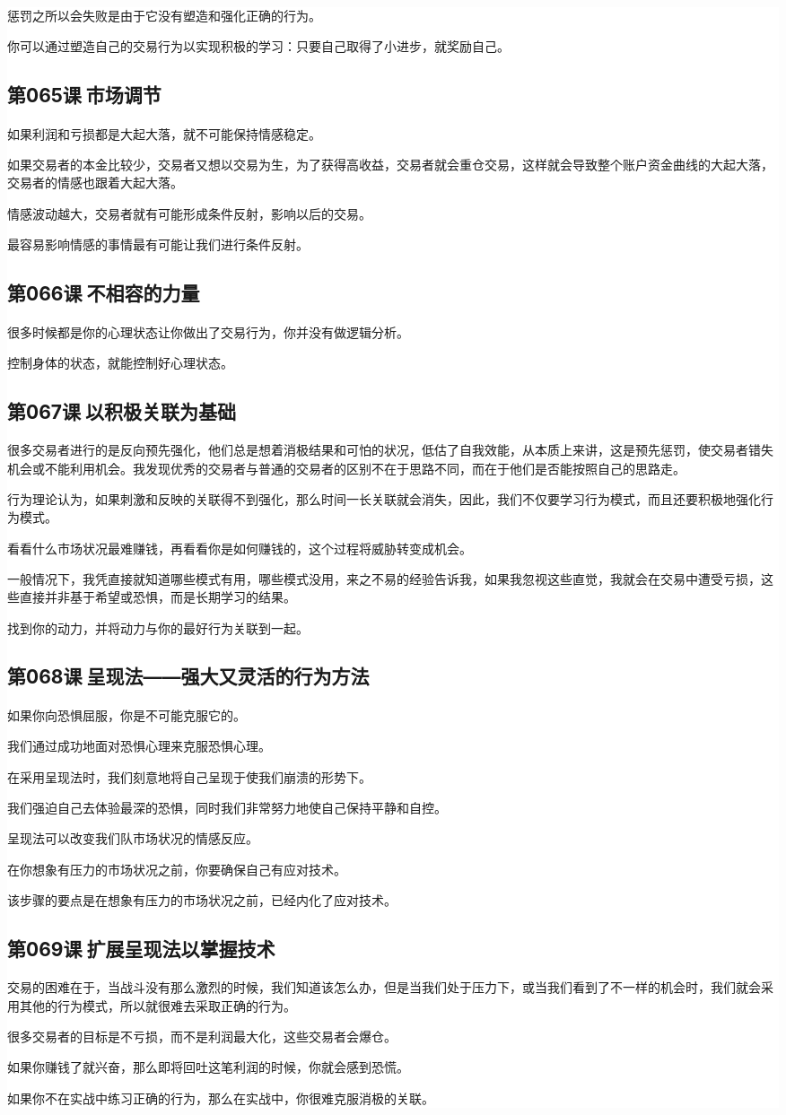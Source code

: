 惩罚之所以会失败是由于它没有塑造和强化正确的行为。

你可以通过塑造自己的交易行为以实现积极的学习：只要自己取得了小进步，就奖励自己。


## 第065课 市场调节
如果利润和亏损都是大起大落，就不可能保持情感稳定。

如果交易者的本金比较少，交易者又想以交易为生，为了获得高收益，交易者就会重仓交易，这样就会导致整个账户资金曲线的大起大落，交易者的情感也跟着大起大落。

情感波动越大，交易者就有可能形成条件反射，影响以后的交易。

最容易影响情感的事情最有可能让我们进行条件反射。

## 第066课 不相容的力量
很多时候都是你的心理状态让你做出了交易行为，你并没有做逻辑分析。

控制身体的状态，就能控制好心理状态。

## 第067课 以积极关联为基础
很多交易者进行的是反向预先强化，他们总是想着消极结果和可怕的状况，低估了自我效能，从本质上来讲，这是预先惩罚，使交易者错失机会或不能利用机会。我发现优秀的交易者与普通的交易者的区别不在于思路不同，而在于他们是否能按照自己的思路走。

行为理论认为，如果刺激和反映的关联得不到强化，那么时间一长关联就会消失，因此，我们不仅要学习行为模式，而且还要积极地强化行为模式。

看看什么市场状况最难赚钱，再看看你是如何赚钱的，这个过程将威胁转变成机会。

一般情况下，我凭直接就知道哪些模式有用，哪些模式没用，来之不易的经验告诉我，如果我忽视这些直觉，我就会在交易中遭受亏损，这些直接并非基于希望或恐惧，而是长期学习的结果。

找到你的动力，并将动力与你的最好行为关联到一起。


## 第068课 呈现法——强大又灵活的行为方法
如果你向恐惧屈服，你是不可能克服它的。

我们通过成功地面对恐惧心理来克服恐惧心理。

在采用呈现法时，我们刻意地将自己呈现于使我们崩溃的形势下。

我们强迫自己去体验最深的恐惧，同时我们非常努力地使自己保持平静和自控。

呈现法可以改变我们队市场状况的情感反应。

在你想象有压力的市场状况之前，你要确保自己有应对技术。

该步骤的要点是在想象有压力的市场状况之前，已经内化了应对技术。


## 第069课 扩展呈现法以掌握技术
交易的困难在于，当战斗没有那么激烈的时候，我们知道该怎么办，但是当我们处于压力下，或当我们看到了不一样的机会时，我们就会采用其他的行为模式，所以就很难去采取正确的行为。

很多交易者的目标是不亏损，而不是利润最大化，这些交易者会爆仓。

如果你赚钱了就兴奋，那么即将回吐这笔利润的时候，你就会感到恐慌。

如果你不在实战中练习正确的行为，那么在实战中，你很难克服消极的关联。

